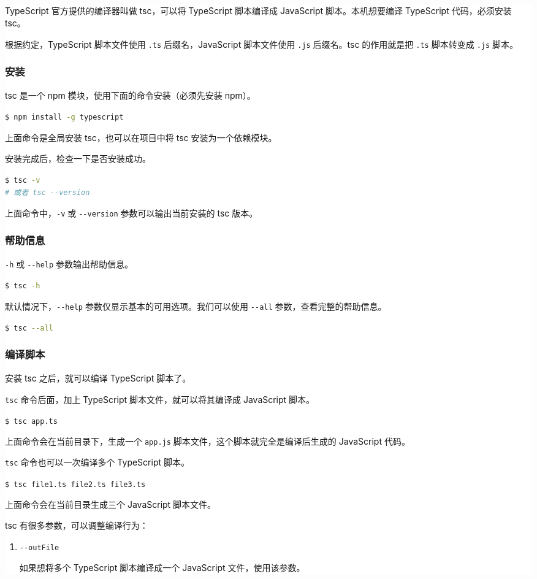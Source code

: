 TypeScript 官方提供的编译器叫做 tsc，可以将 TypeScript 脚本编译成 JavaScript 脚本。本机想要编译 TypeScript 代码，必须安装 tsc。

根据约定，TypeScript 脚本文件使用 `.ts` 后缀名，JavaScript 脚本文件使用 `.js` 后缀名。tsc 的作用就是把 `.ts` 脚本转变成 `.js` 脚本。

### 安装

tsc 是一个 npm 模块，使用下面的命令安装（必须先安装 npm）。

```sh
$ npm install -g typescript
```

上面命令是全局安装 tsc，也可以在项目中将 tsc 安装为一个依赖模块。

安装完成后，检查一下是否安装成功。

```sh
$ tsc -v
# 或者 tsc --version
```

上面命令中，`-v` 或 `--version` 参数可以输出当前安装的 tsc 版本。

### 帮助信息

`-h` 或 `--help` 参数输出帮助信息。

```sh
$ tsc -h
```

默认情况下，`--help` 参数仅显示基本的可用选项。我们可以使用 `--all` 参数，查看完整的帮助信息。

```sh
$ tsc --all
```

### 编译脚本

安装 tsc 之后，就可以编译 TypeScript 脚本了。

`tsc` 命令后面，加上 TypeScript 脚本文件，就可以将其编译成 JavaScript 脚本。

```sh
$ tsc app.ts
```

上面命令会在当前目录下，生成一个 `app.js` 脚本文件，这个脚本就完全是编译后生成的 JavaScript 代码。

`tsc` 命令也可以一次编译多个 TypeScript 脚本。

```sh
$ tsc file1.ts file2.ts file3.ts
```

上面命令会在当前目录生成三个 JavaScript 脚本文件。

tsc 有很多参数，可以调整编译行为：

1. `--outFile`

   如果想将多个 TypeScript 脚本编译成一个 JavaScript 文件，使用该参数。
